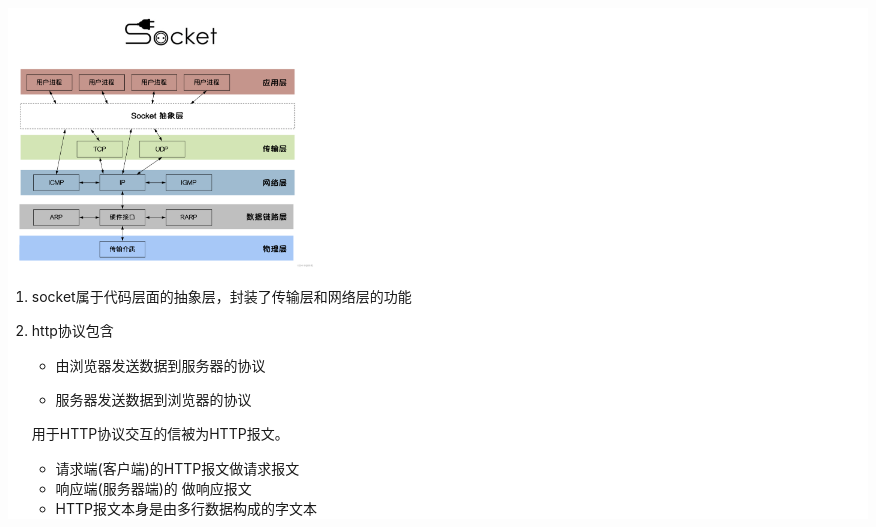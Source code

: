 <img src="images/FastAPI/f21a3a0d088345f39498267d16f39e33.png" style="zoom:30%;" />

1. socket属于代码层面的抽象层，封装了传输层和网络层的功能

   

2. http协议包含

   - 由浏览器发送数据到服务器的协议

   - 服务器发送数据到浏览器的协议

     

   用于HTTP协议交互的信被为HTTP报文。

   - 请求端(客户端)的HTTP报文做请求报文
   - 响应端(服务器端)的 做响应报文
   - HTTP报文本身是由多行数据构成的字文本
